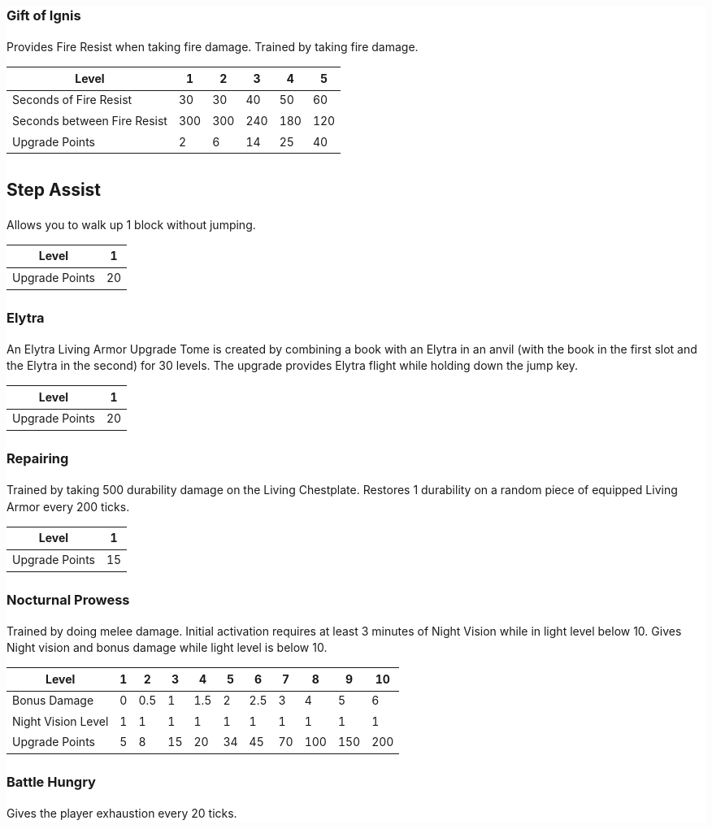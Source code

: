 ### Gift of Ignis 
Provides Fire Resist when taking fire damage. Trained by taking fire damage.

| Level                         | 1   | 2   | 3    |  4   | 5    |
|-------------------------------|-----|-----|------|------|------|
| Seconds of Fire Resist        | 30  | 30  | 40   | 50   | 60   |
| Seconds between Fire Resist   | 300 | 300 | 240  | 180  | 120  |
| Upgrade Points                | 2   | 6   | 14   | 25   | 40   |

## Step Assist
Allows you to walk up 1 block without jumping.

| Level          | 1   |
|----------------|-----|
| Upgrade Points | 20  |

### Elytra 
An Elytra Living Armor Upgrade Tome is created by combining a book with an Elytra in an anvil (with the book in the first slot and the Elytra in the second) for 30 levels. The upgrade provides Elytra flight while holding down the jump key.

| Level          | 1   |
|----------------|-----|
| Upgrade Points | 20  |

### Repairing
Trained by taking 500 durability damage on the Living Chestplate. Restores 1 durability on a random piece of equipped Living Armor every 200 ticks.

| Level          | 1   |
|----------------|-----|
| Upgrade Points | 15  |

### Nocturnal Prowess
Trained by doing melee damage. Initial activation requires at least 3 minutes of Night Vision while in light level below 10. Gives Night vision and bonus damage while light level is below 10.

| Level                  | 1   | 2   | 3   | 4   | 5   | 6   | 7    | 8    | 9    | 10   | 
|------------------------|-----|-----|-----|-----|-----|-----|------|------|------|------|
| Bonus Damage           | 0   | 0.5 | 1   | 1.5 | 2   | 2.5 | 3    | 4    | 5    | 6    |
| Night Vision Level     | 1   | 1   | 1   | 1   | 1   | 1   | 1    | 1    | 1    | 1    |
| Upgrade Points         | 5   | 8   | 15  | 20  | 34  | 45  | 70   | 100  | 150  | 200  |

### Battle Hungry 
Gives the player exhaustion every 20 ticks.
